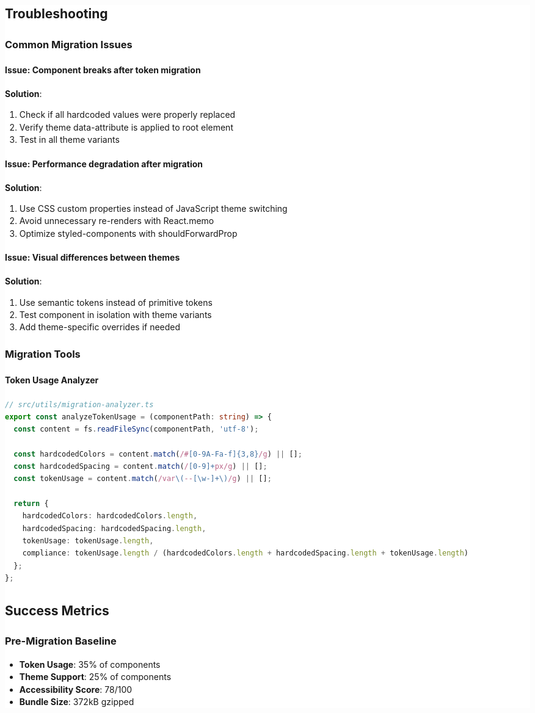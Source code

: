 ## Troubleshooting

### **Common Migration Issues**

#### **Issue**: Component breaks after token migration
**Solution**:
1. Check if all hardcoded values were properly replaced
2. Verify theme data-attribute is applied to root element
3. Test in all theme variants

#### **Issue**: Performance degradation after migration  
**Solution**:
1. Use CSS custom properties instead of JavaScript theme switching
2. Avoid unnecessary re-renders with React.memo
3. Optimize styled-components with shouldForwardProp

#### **Issue**: Visual differences between themes
**Solution**:
1. Use semantic tokens instead of primitive tokens
2. Test component in isolation with theme variants
3. Add theme-specific overrides if needed

### **Migration Tools**

#### Token Usage Analyzer
```typescript
// src/utils/migration-analyzer.ts
export const analyzeTokenUsage = (componentPath: string) => {
  const content = fs.readFileSync(componentPath, 'utf-8');
  
  const hardcodedColors = content.match(/#[0-9A-Fa-f]{3,8}/g) || [];
  const hardcodedSpacing = content.match(/[0-9]+px/g) || [];
  const tokenUsage = content.match(/var\(--[\w-]+\)/g) || [];
  
  return {
    hardcodedColors: hardcodedColors.length,
    hardcodedSpacing: hardcodedSpacing.length,
    tokenUsage: tokenUsage.length,
    compliance: tokenUsage.length / (hardcodedColors.length + hardcodedSpacing.length + tokenUsage.length)
  };
};
```

## Success Metrics

### **Pre-Migration Baseline**
- **Token Usage**: 35% of components
- **Theme Support**: 25% of components  
- **Accessibility Score**: 78/100
- **Bundle Size**: 372kB gzipped
